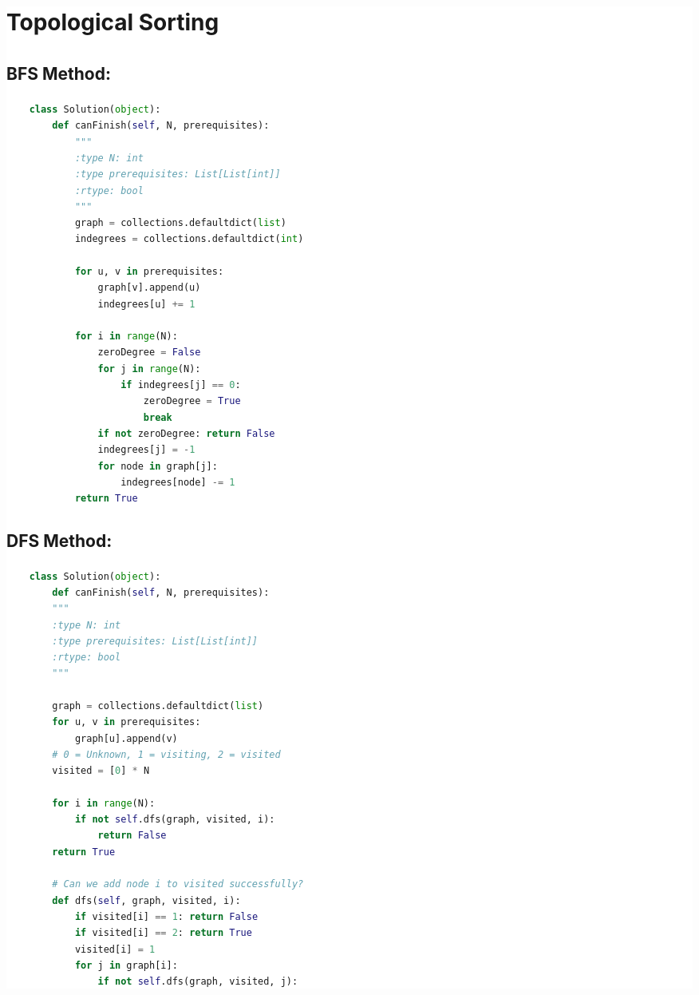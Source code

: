 
# Topological Sorting

## BFS Method:

``` python
    class Solution(object):
        def canFinish(self, N, prerequisites):
            """
            :type N: int
            :type prerequisites: List[List[int]]
            :rtype: bool
            """
            graph = collections.defaultdict(list)
            indegrees = collections.defaultdict(int)
            
            for u, v in prerequisites:
                graph[v].append(u)
                indegrees[u] += 1
            
            for i in range(N):
                zeroDegree = False
                for j in range(N):
                    if indegrees[j] == 0:
                        zeroDegree = True
                        break
                if not zeroDegree: return False
                indegrees[j] = -1
                for node in graph[j]:
                    indegrees[node] -= 1
            return True
```


## DFS Method:

``` python
    class Solution(object):
        def canFinish(self, N, prerequisites):
        """
        :type N: int
        :type prerequisites: List[List[int]]
        :rtype: bool
        """
        
        graph = collections.defaultdict(list)
        for u, v in prerequisites:
            graph[u].append(v)
        # 0 = Unknown, 1 = visiting, 2 = visited
        visited = [0] * N
        
        for i in range(N):
            if not self.dfs(graph, visited, i):
                return False
        return True
        
        # Can we add node i to visited successfully?
        def dfs(self, graph, visited, i):
            if visited[i] == 1: return False
            if visited[i] == 2: return True
            visited[i] = 1
            for j in graph[i]:
                if not self.dfs(graph, visited, j):
```